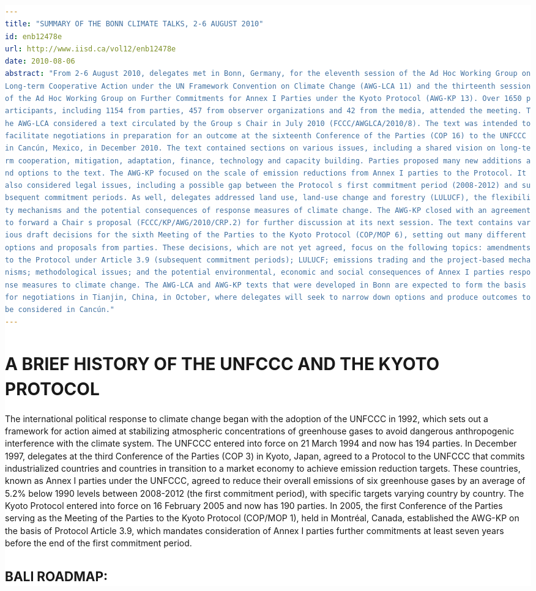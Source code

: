 ```yaml
---
title: "SUMMARY OF THE BONN CLIMATE TALKS, 2-6 AUGUST 2010"
id: enb12478e
url: http://www.iisd.ca/vol12/enb12478e
date: 2010-08-06
abstract: "From 2-6 August 2010, delegates met in Bonn, Germany, for the eleventh session of the Ad Hoc Working Group on Long-term Cooperative Action under the UN Framework Convention on Climate Change (AWG-LCA 11) and the thirteenth session of the Ad Hoc Working Group on Further Commitments for Annex I Parties under the Kyoto Protocol (AWG-KP 13). Over 1650 participants, including 1154 from parties, 457 from observer organizations and 42 from the media, attended the meeting. The AWG-LCA considered a text circulated by the Group s Chair in July 2010 (FCCC/AWGLCA/2010/8). The text was intended to facilitate negotiations in preparation for an outcome at the sixteenth Conference of the Parties (COP 16) to the UNFCCC in Cancún, Mexico, in December 2010. The text contained sections on various issues, including a shared vision on long-term cooperation, mitigation, adaptation, finance, technology and capacity building. Parties proposed many new additions and options to the text. The AWG-KP focused on the scale of emission reductions from Annex I parties to the Protocol. It also considered legal issues, including a possible gap between the Protocol s first commitment period (2008-2012) and subsequent commitment periods. As well, delegates addressed land use, land-use change and forestry (LULUCF), the flexibility mechanisms and the potential consequences of response measures of climate change. The AWG-KP closed with an agreement to forward a Chair s proposal (FCCC/KP/AWG/2010/CRP.2) for further discussion at its next session. The text contains various draft decisions for the sixth Meeting of the Parties to the Kyoto Protocol (COP/MOP 6), setting out many different options and proposals from parties. These decisions, which are not yet agreed, focus on the following topics: amendments to the Protocol under Article 3.9 (subsequent commitment periods); LULUCF; emissions trading and the project-based mechanisms; methodological issues; and the potential environmental, economic and social consequences of Annex I parties response measures to climate change. The AWG-LCA and AWG-KP texts that were developed in Bonn are expected to form the basis for negotiations in Tianjin, China, in October, where delegates will seek to narrow down options and produce outcomes to be considered in Cancún."
---
```


# A BRIEF HISTORY OF THE UNFCCC AND THE KYOTO PROTOCOL

The international political response to climate change began with the adoption of the UNFCCC in 1992, which sets out a framework for action aimed at stabilizing atmospheric concentrations of greenhouse gases to avoid dangerous anthropogenic interference with the climate system. The UNFCCC entered into force on 21 March 1994 and now has 194 parties. In December 1997, delegates at the third Conference of the Parties (COP 3) in Kyoto, Japan, agreed to a Protocol to the UNFCCC that commits industrialized countries and countries in transition to a market economy to achieve emission reduction targets. These countries, known as Annex I parties under the UNFCCC, agreed to reduce their overall emissions of six greenhouse gases by an average of 5.2% below 1990 levels between 2008-2012 (the first commitment period), with specific targets varying country by country. The Kyoto Protocol entered into force on 16 February 2005 and now has 190 parties. In 2005, the first Conference of the Parties serving as the Meeting of the Parties to the Kyoto Protocol (COP/MOP 1), held in Montréal, Canada, established the AWG-KP on the basis of Protocol Article 3.9, which mandates consideration of Annex I parties further commitments at least seven years before the end of the first commitment period.

## BALI ROADMAP:
